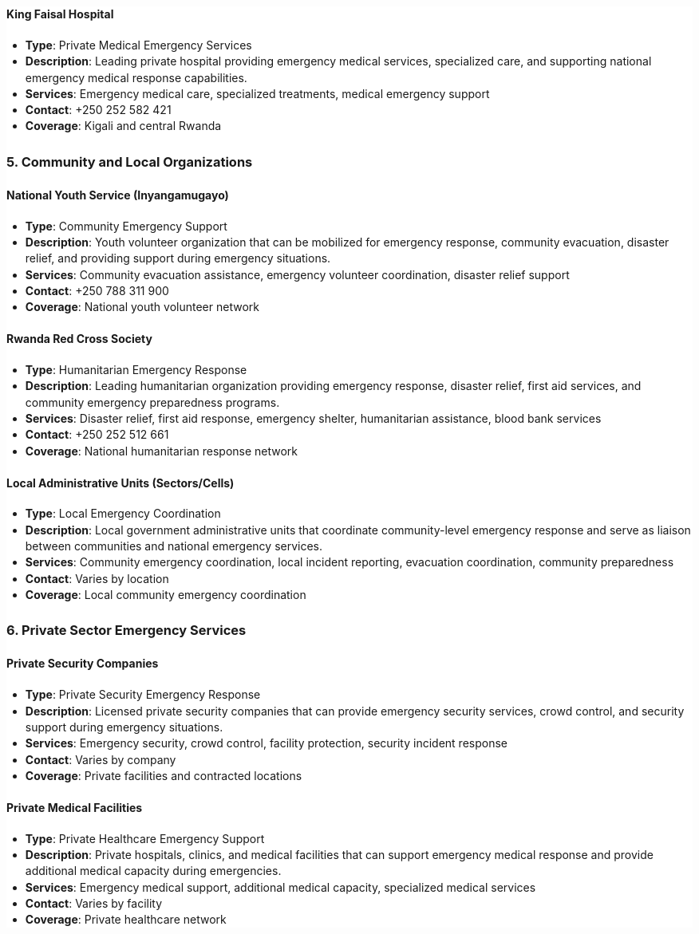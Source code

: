 #### **King Faisal Hospital**
- **Type**: Private Medical Emergency Services
- **Description**: Leading private hospital providing emergency medical services, specialized care, and supporting national emergency medical response capabilities.
- **Services**: Emergency medical care, specialized treatments, medical emergency support
- **Contact**: +250 252 582 421
- **Coverage**: Kigali and central Rwanda

### 5. Community and Local Organizations

#### **National Youth Service (Inyangamugayo)**
- **Type**: Community Emergency Support
- **Description**: Youth volunteer organization that can be mobilized for emergency response, community evacuation, disaster relief, and providing support during emergency situations.
- **Services**: Community evacuation assistance, emergency volunteer coordination, disaster relief support
- **Contact**: +250 788 311 900
- **Coverage**: National youth volunteer network

#### **Rwanda Red Cross Society**
- **Type**: Humanitarian Emergency Response
- **Description**: Leading humanitarian organization providing emergency response, disaster relief, first aid services, and community emergency preparedness programs.
- **Services**: Disaster relief, first aid response, emergency shelter, humanitarian assistance, blood bank services
- **Contact**: +250 252 512 661
- **Coverage**: National humanitarian response network

#### **Local Administrative Units (Sectors/Cells)**
- **Type**: Local Emergency Coordination
- **Description**: Local government administrative units that coordinate community-level emergency response and serve as liaison between communities and national emergency services.
- **Services**: Community emergency coordination, local incident reporting, evacuation coordination, community preparedness
- **Contact**: Varies by location
- **Coverage**: Local community emergency coordination

### 6. Private Sector Emergency Services

#### **Private Security Companies**
- **Type**: Private Security Emergency Response
- **Description**: Licensed private security companies that can provide emergency security services, crowd control, and security support during emergency situations.
- **Services**: Emergency security, crowd control, facility protection, security incident response
- **Contact**: Varies by company
- **Coverage**: Private facilities and contracted locations

#### **Private Medical Facilities**
- **Type**: Private Healthcare Emergency Support
- **Description**: Private hospitals, clinics, and medical facilities that can support emergency medical response and provide additional medical capacity during emergencies.
- **Services**: Emergency medical support, additional medical capacity, specialized medical services
- **Contact**: Varies by facility
- **Coverage**: Private healthcare network
